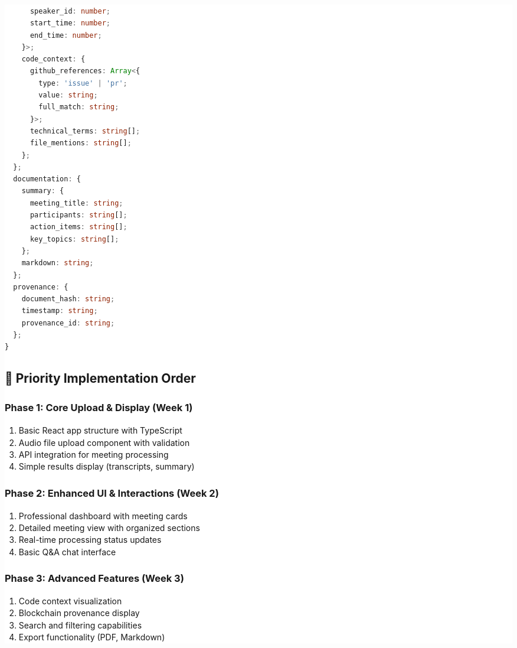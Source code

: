 ```typescript
      speaker_id: number;
      start_time: number;
      end_time: number;
    }>;
    code_context: {
      github_references: Array<{
        type: 'issue' | 'pr';
        value: string;
        full_match: string;
      }>;
      technical_terms: string[];
      file_mentions: string[];
    };
  };
  documentation: {
    summary: {
      meeting_title: string;
      participants: string[];
      action_items: string[];
      key_topics: string[];
    };
    markdown: string;
  };
  provenance: {
    document_hash: string;
    timestamp: string;
    provenance_id: string;
  };
}
```

## 🎯 Priority Implementation Order

### **Phase 1: Core Upload & Display (Week 1)**
1. Basic React app structure with TypeScript
2. Audio file upload component with validation
3. API integration for meeting processing
4. Simple results display (transcripts, summary)

### **Phase 2: Enhanced UI & Interactions (Week 2)**
1. Professional dashboard with meeting cards
2. Detailed meeting view with organized sections
3. Real-time processing status updates
4. Basic Q&A chat interface

### **Phase 3: Advanced Features (Week 3)**
1. Code context visualization
2. Blockchain provenance display
3. Search and filtering capabilities
4. Export functionality (PDF, Markdown)
